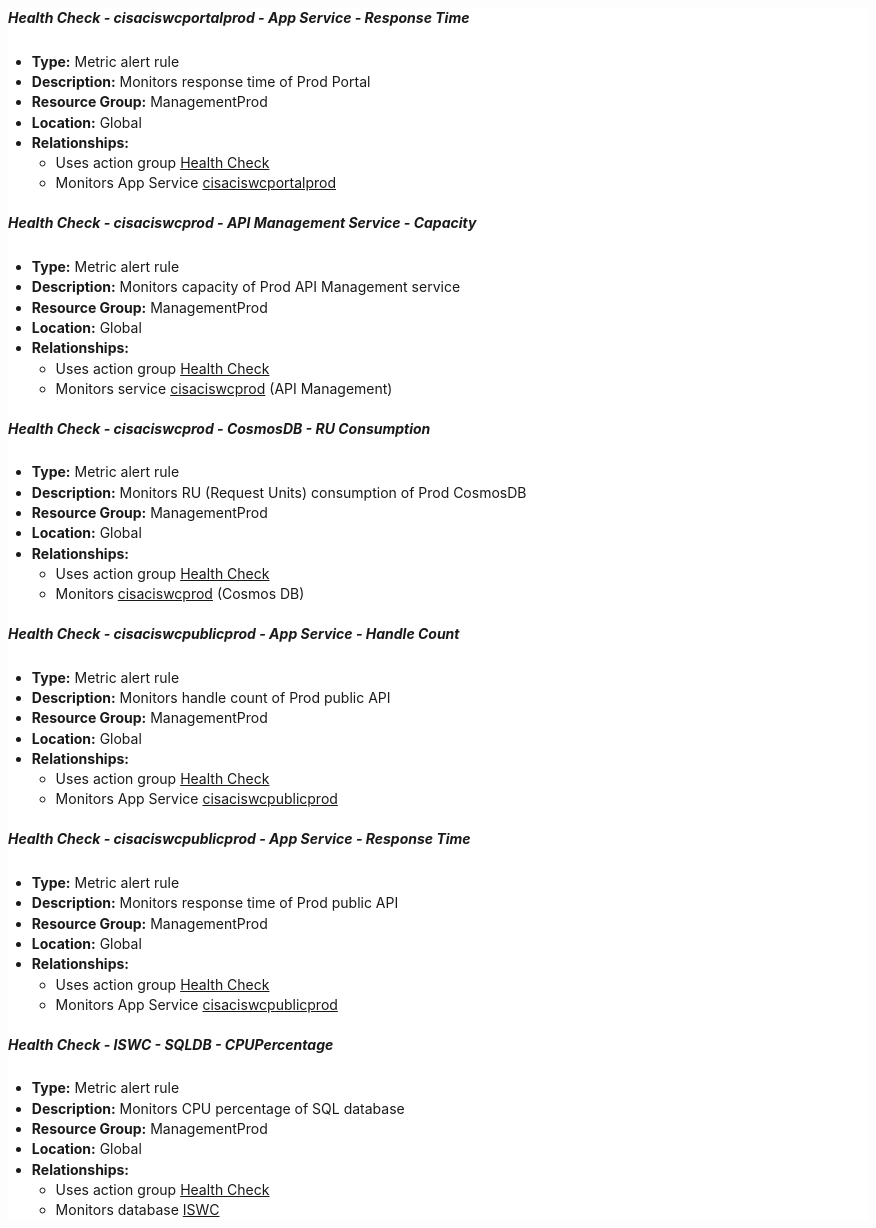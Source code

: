 ##### Health Check - cisaciswcportalprod - App Service - Response Time
- **Type:** Metric alert rule
- **Description:** Monitors response time of Prod Portal
- **Resource Group:** ManagementProd
- **Location:** Global
- **Relationships:**
  - Uses action group [Health Check](#health-check)
  - Monitors App Service [cisaciswcportalprod](#cisaciswcportalprod)

##### Health Check - cisaciswcprod - API Management Service - Capacity
- **Type:** Metric alert rule
- **Description:** Monitors capacity of Prod API Management service
- **Resource Group:** ManagementProd
- **Location:** Global
- **Relationships:**
  - Uses action group [Health Check](#health-check)
  - Monitors service [cisaciswcprod](#cisaciswcprod-multi-service) (API Management)

##### Health Check - cisaciswcprod - CosmosDB - RU Consumption
- **Type:** Metric alert rule
- **Description:** Monitors RU (Request Units) consumption of Prod CosmosDB
- **Resource Group:** ManagementProd
- **Location:** Global
- **Relationships:**
  - Uses action group [Health Check](#health-check)
  - Monitors [cisaciswcprod](#cisaciswcprod-multi-service) (Cosmos DB)

##### Health Check - cisaciswcpublicprod - App Service - Handle Count
- **Type:** Metric alert rule
- **Description:** Monitors handle count of Prod public API
- **Resource Group:** ManagementProd
- **Location:** Global
- **Relationships:**
  - Uses action group [Health Check](#health-check)
  - Monitors App Service [cisaciswcpublicprod](#cisaciswcpublicprod)

##### Health Check - cisaciswcpublicprod - App Service - Response Time
- **Type:** Metric alert rule
- **Description:** Monitors response time of Prod public API
- **Resource Group:** ManagementProd
- **Location:** Global
- **Relationships:**
  - Uses action group [Health Check](#health-check)
  - Monitors App Service [cisaciswcpublicprod](#cisaciswcpublicprod)

##### Health Check - ISWC - SQLDB - CPUPercentage
- **Type:** Metric alert rule
- **Description:** Monitors CPU percentage of SQL database
- **Resource Group:** ManagementProd
- **Location:** Global
- **Relationships:**
  - Uses action group [Health Check](#health-check)
  - Monitors database [ISWC](#iswc-prod)
